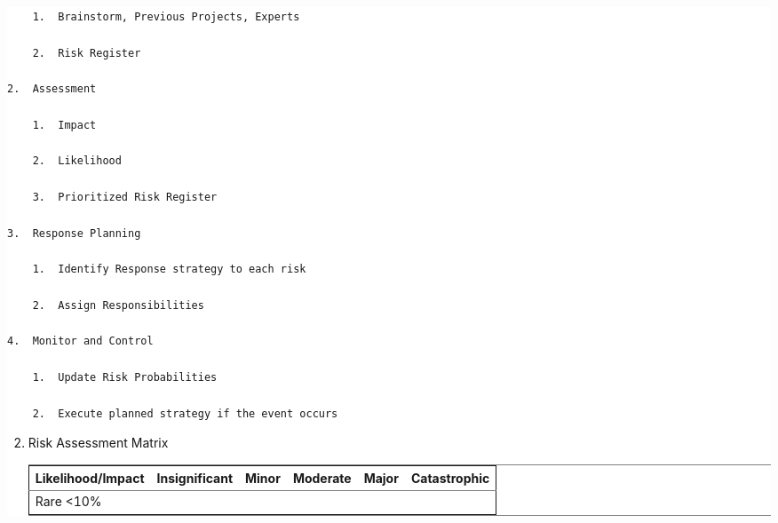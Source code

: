         1.  Brainstorm, Previous Projects, Experts
        
        2.  Risk Register
    
    2.  Assessment
    
        1.  Impact
        
        2.  Likelihood
        
        3.  Prioritized Risk Register
    
    3.  Response Planning
    
        1.  Identify Response strategy to each risk
        
        2.  Assign Responsibilities
    
    4.  Monitor and Control
    
        1.  Update Risk Probabilities
        
        2.  Execute planned strategy if the event occurs

2.  Risk Assessment Matrix

    <table border="2" cellspacing="0" cellpadding="6" rules="groups" frame="hsides">
    
    
    <colgroup>
    <col  class="left" />
    
    <col  class="left" />
    
    <col  class="left" />
    
    <col  class="left" />
    
    <col  class="left" />
    
    <col  class="left" />
    </colgroup>
    <thead>
    <tr>
    <th scope="col" class="left">Likelihood/Impact</th>
    <th scope="col" class="left">Insignificant</th>
    <th scope="col" class="left">Minor</th>
    <th scope="col" class="left">Moderate</th>
    <th scope="col" class="left">Major</th>
    <th scope="col" class="left">Catastrophic</th>
    </tr>
    </thead>
    
    <tbody>
    <tr>
    <td class="left">Rare <10%</td>
    <td class="left">&#xa0;</td>
    <td class="left">&#xa0;</td>
    <td class="left">&#xa0;</td>
    <td class="left">&#xa0;</td>
    <td class="left">&#xa0;</td>
    </tr>
    